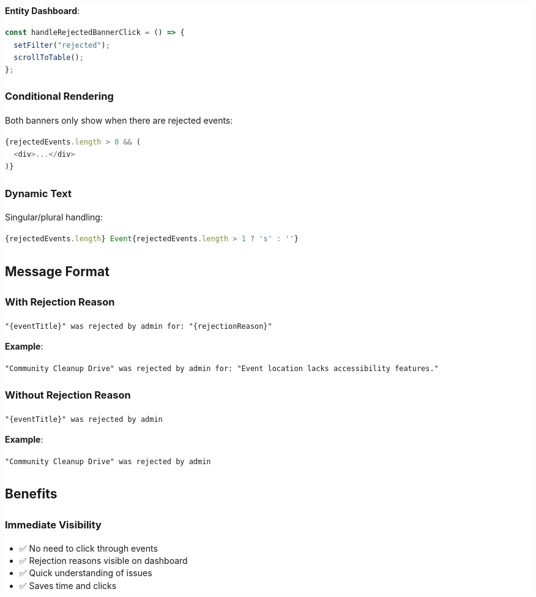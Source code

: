 **Entity Dashboard**:
```typescript
const handleRejectedBannerClick = () => {
  setFilter("rejected");
  scrollToTable();
};
```

### Conditional Rendering

Both banners only show when there are rejected events:
```typescript
{rejectedEvents.length > 0 && (
  <div>...</div>
)}
```

### Dynamic Text

Singular/plural handling:
```typescript
{rejectedEvents.length} Event{rejectedEvents.length > 1 ? 's' : ''}
```

## Message Format

### With Rejection Reason
```
"{eventTitle}" was rejected by admin for: "{rejectionReason}"
```

**Example**:
```
"Community Cleanup Drive" was rejected by admin for: "Event location lacks accessibility features."
```

### Without Rejection Reason
```
"{eventTitle}" was rejected by admin
```

**Example**:
```
"Community Cleanup Drive" was rejected by admin
```

## Benefits

### Immediate Visibility
- ✅ No need to click through events
- ✅ Rejection reasons visible on dashboard
- ✅ Quick understanding of issues
- ✅ Saves time and clicks
